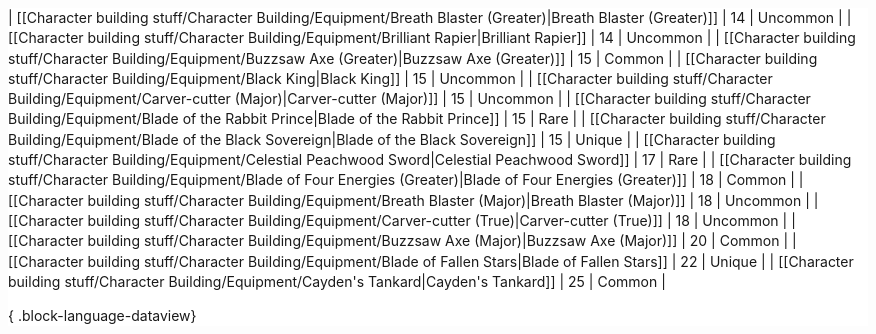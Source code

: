 | [[Character building stuff/Character Building/Equipment/Breath Blaster (Greater)\|Breath Blaster (Greater)]]                 | 14    | Uncommon |
| [[Character building stuff/Character Building/Equipment/Brilliant Rapier\|Brilliant Rapier]]                                 | 14    | Uncommon |
| [[Character building stuff/Character Building/Equipment/Buzzsaw Axe (Greater)\|Buzzsaw Axe (Greater)]]                       | 15    | Common   |
| [[Character building stuff/Character Building/Equipment/Black King\|Black King]]                                             | 15    | Uncommon |
| [[Character building stuff/Character Building/Equipment/Carver-cutter (Major)\|Carver-cutter (Major)]]                       | 15    | Uncommon |
| [[Character building stuff/Character Building/Equipment/Blade of the Rabbit Prince\|Blade of the Rabbit Prince]]             | 15    | Rare     |
| [[Character building stuff/Character Building/Equipment/Blade of the Black Sovereign\|Blade of the Black Sovereign]]         | 15    | Unique   |
| [[Character building stuff/Character Building/Equipment/Celestial Peachwood Sword\|Celestial Peachwood Sword]]               | 17    | Rare     |
| [[Character building stuff/Character Building/Equipment/Blade of Four Energies (Greater)\|Blade of Four Energies (Greater)]] | 18    | Common   |
| [[Character building stuff/Character Building/Equipment/Breath Blaster (Major)\|Breath Blaster (Major)]]                     | 18    | Uncommon |
| [[Character building stuff/Character Building/Equipment/Carver-cutter (True)\|Carver-cutter (True)]]                         | 18    | Uncommon |
| [[Character building stuff/Character Building/Equipment/Buzzsaw Axe (Major)\|Buzzsaw Axe (Major)]]                           | 20    | Common   |
| [[Character building stuff/Character Building/Equipment/Blade of Fallen Stars\|Blade of Fallen Stars]]                       | 22    | Unique   |
| [[Character building stuff/Character Building/Equipment/Cayden's Tankard\|Cayden's Tankard]]                                 | 25    | Common   |

{ .block-language-dataview}




